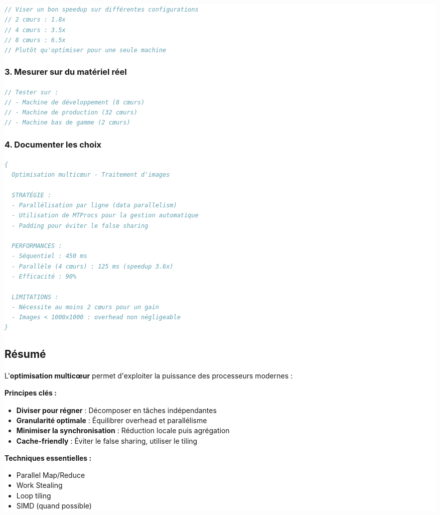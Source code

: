 ```pascal
// Viser un bon speedup sur différentes configurations
// 2 cœurs : 1.8x
// 4 cœurs : 3.5x
// 8 cœurs : 6.5x
// Plutôt qu'optimiser pour une seule machine
```

### 3. Mesurer sur du matériel réel

```pascal
// Tester sur :
// - Machine de développement (8 cœurs)
// - Machine de production (32 cœurs)
// - Machine bas de gamme (2 cœurs)
```

### 4. Documenter les choix

```pascal
{
  Optimisation multicœur - Traitement d'images

  STRATÉGIE :
  - Parallélisation par ligne (data parallelism)
  - Utilisation de MTProcs pour la gestion automatique
  - Padding pour éviter le false sharing

  PERFORMANCES :
  - Séquentiel : 450 ms
  - Parallèle (4 cœurs) : 125 ms (speedup 3.6x)
  - Efficacité : 90%

  LIMITATIONS :
  - Nécessite au moins 2 cœurs pour un gain
  - Images < 1000x1000 : overhead non négligeable
}
```

## Résumé

L'**optimisation multicœur** permet d'exploiter la puissance des processeurs modernes :

**Principes clés :**
- **Diviser pour régner** : Décomposer en tâches indépendantes
- **Granularité optimale** : Équilibrer overhead et parallélisme
- **Minimiser la synchronisation** : Réduction locale puis agrégation
- **Cache-friendly** : Éviter le false sharing, utiliser le tiling

**Techniques essentielles :**
- Parallel Map/Reduce
- Work Stealing
- Loop tiling
- SIMD (quand possible)
